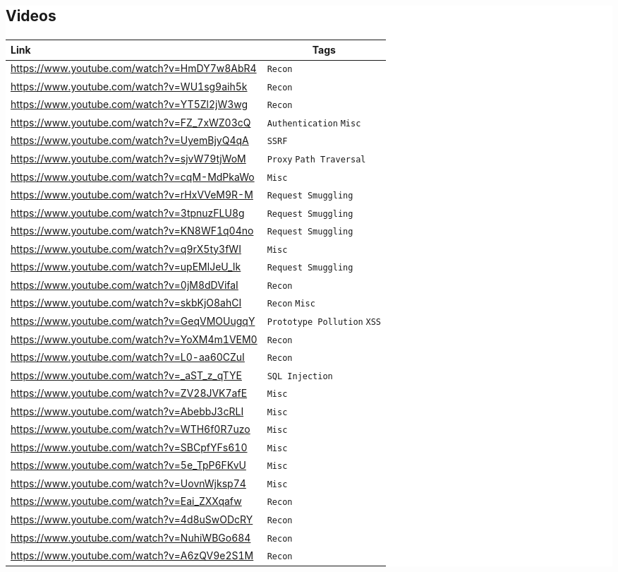 ## Videos

| Link  | Tags |
| :------------- | ------------- |
| https://www.youtube.com/watch?v=HmDY7w8AbR4 | `Recon` |
| https://www.youtube.com/watch?v=WU1sg9aih5k | `Recon` |
| https://www.youtube.com/watch?v=YT5Zl2jW3wg | `Recon` |
| https://www.youtube.com/watch?v=FZ_7xWZ03cQ | `Authentication` `Misc` |
| https://www.youtube.com/watch?v=UyemBjyQ4qA | `SSRF` |
| https://www.youtube.com/watch?v=sjvW79tjWoM | `Proxy` `Path Traversal` |
| https://www.youtube.com/watch?v=cqM-MdPkaWo | `Misc` |
| https://www.youtube.com/watch?v=rHxVVeM9R-M | `Request Smuggling` |
| https://www.youtube.com/watch?v=3tpnuzFLU8g | `Request Smuggling` |
| https://www.youtube.com/watch?v=KN8WF1q04no | `Request Smuggling` |
| https://www.youtube.com/watch?v=q9rX5ty3fWI | `Misc` |
| https://www.youtube.com/watch?v=upEMlJeU_Ik | `Request Smuggling` |
| https://www.youtube.com/watch?v=0jM8dDVifaI | `Recon` |
| https://www.youtube.com/watch?v=skbKjO8ahCI | `Recon` `Misc` |
| https://www.youtube.com/watch?v=GeqVMOUugqY | `Prototype Pollution` `XSS` |
| https://www.youtube.com/watch?v=YoXM4m1VEM0 | `Recon` |
| https://www.youtube.com/watch?v=L0-aa60CZuI | `Recon` |
| https://www.youtube.com/watch?v=_aST_z_qTYE | `SQL Injection` |
| https://www.youtube.com/watch?v=ZV28JVK7afE | `Misc` |
| https://www.youtube.com/watch?v=AbebbJ3cRLI | `Misc` |
| https://www.youtube.com/watch?v=WTH6f0R7uzo | `Misc` |
| https://www.youtube.com/watch?v=SBCpfYFs610 | `Misc` |
| https://www.youtube.com/watch?v=5e_TpP6FKvU | `Misc` |
| https://www.youtube.com/watch?v=UovnWjksp74 | `Misc` |
| https://www.youtube.com/watch?v=Eai_ZXXqafw | `Recon` |
| https://www.youtube.com/watch?v=4d8uSwODcRY | `Recon` |
| https://www.youtube.com/watch?v=NuhiWBGo684 | `Recon` |
| https://www.youtube.com/watch?v=A6zQV9e2S1M | `Recon` |
